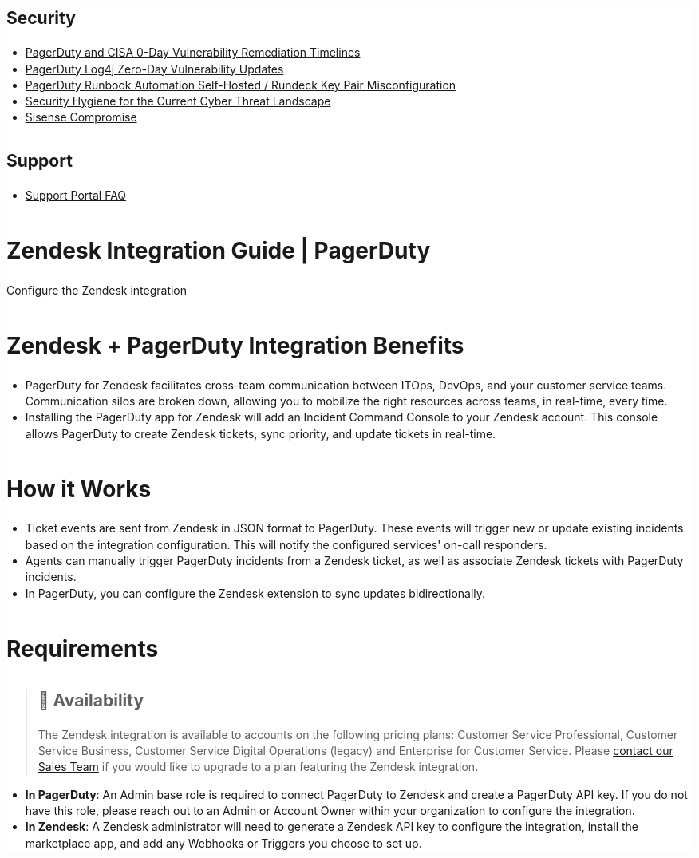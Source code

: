 Security
--------

* [PagerDuty and CISA 0-Day Vulnerability Remediation Timelines](/main/docs/pagerduty-and-cisa-0-day-vulnerability-remediation-timelines)
* [PagerDuty Log4j Zero-Day Vulnerability Updates](/main/docs/pagerduty-log4j-zero-day-vulnerability)
* [PagerDuty Runbook Automation Self-Hosted / Rundeck Key Pair Misconfiguration](/main/docs/pagerduty-rundeck-automation-self-hosted-key-pair-misconfiguration)
* [Security Hygiene for the Current Cyber Threat Landscape](/main/docs/security-hygiene-for-the-current-cyber-threat-landscape)
* [Sisense Compromise](/main/docs/sisense-compromise)

Support
-------

* [Support Portal FAQ](/main/docs/support-portal-faq)

Zendesk Integration Guide | PagerDuty
=====================================

Configure the Zendesk integration

Zendesk + PagerDuty Integration Benefits
========================================

* PagerDuty for Zendesk facilitates cross-team communication between ITOps, DevOps, and your customer service teams. Communication silos are broken down, allowing you to mobilize the right resources across teams, in real-time, every time.
* Installing the PagerDuty app for Zendesk will add an Incident Command Console to your Zendesk account. This console allows PagerDuty to create Zendesk tickets, sync priority, and update tickets in real-time.

How it Works
============

* Ticket events are sent from Zendesk in JSON format to PagerDuty. These events will trigger new or update existing incidents based on the integration configuration. This will notify the configured services' on-call responders.
* Agents can manually trigger PagerDuty incidents from a Zendesk ticket, as well as associate Zendesk tickets with PagerDuty incidents.
* In PagerDuty, you can configure the Zendesk extension to sync updates bidirectionally.

Requirements
============

> 📘 Availability
> --------------
> 
> The Zendesk integration is available to accounts on the following pricing plans: Customer Service Professional, Customer Service Business, Customer Service Digital Operations (legacy) and Enterprise for Customer Service. Please [contact our Sales Team](https://www.pagerduty.com/contact-us/#contact-sales) if you would like to upgrade to a plan featuring the Zendesk integration.

* **In PagerDuty**: An Admin base role is required to connect PagerDuty to Zendesk and create a PagerDuty API key. If you do not have this role, please reach out to an Admin or Account Owner within your organization to configure the integration.
* **In Zendesk**: A Zendesk administrator will need to generate a Zendesk API key to configure the integration, install the marketplace app, and add any Webhooks or Triggers you choose to set up.
